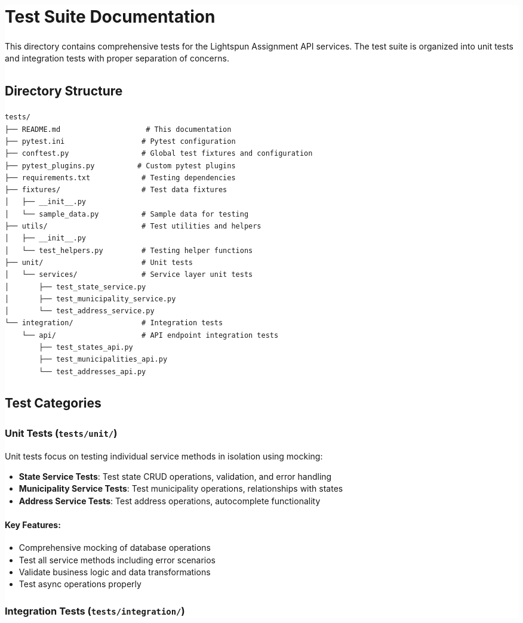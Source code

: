 # Test Suite Documentation

This directory contains comprehensive tests for the Lightspun Assignment API services. The test suite is organized into unit tests and integration tests with proper separation of concerns.

## Directory Structure

```
tests/
├── README.md                    # This documentation
├── pytest.ini                  # Pytest configuration
├── conftest.py                 # Global test fixtures and configuration
├── pytest_plugins.py          # Custom pytest plugins
├── requirements.txt            # Testing dependencies
├── fixtures/                   # Test data fixtures
│   ├── __init__.py
│   └── sample_data.py          # Sample data for testing
├── utils/                      # Test utilities and helpers
│   ├── __init__.py
│   └── test_helpers.py         # Testing helper functions
├── unit/                       # Unit tests
│   └── services/               # Service layer unit tests
│       ├── test_state_service.py
│       ├── test_municipality_service.py
│       └── test_address_service.py
└── integration/                # Integration tests
    └── api/                    # API endpoint integration tests
        ├── test_states_api.py
        ├── test_municipalities_api.py
        └── test_addresses_api.py
```

## Test Categories

### Unit Tests (`tests/unit/`)

Unit tests focus on testing individual service methods in isolation using mocking:

- **State Service Tests**: Test state CRUD operations, validation, and error handling
- **Municipality Service Tests**: Test municipality operations, relationships with states
- **Address Service Tests**: Test address operations, autocomplete functionality

#### Key Features:
- Comprehensive mocking of database operations
- Test all service methods including error scenarios
- Validate business logic and data transformations
- Test async operations properly

### Integration Tests (`tests/integration/`)
